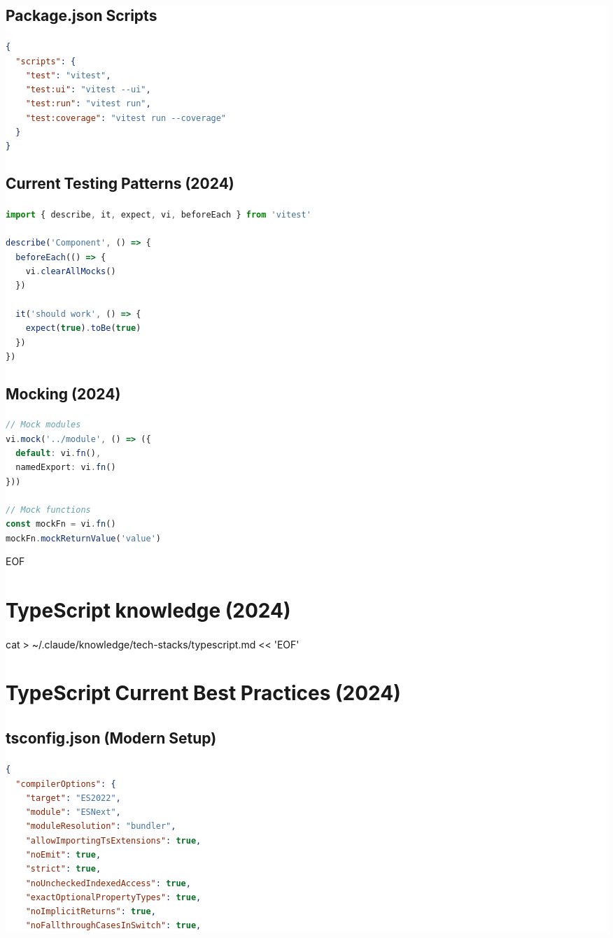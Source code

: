 ## Package.json Scripts
```json
{
  "scripts": {
    "test": "vitest",
    "test:ui": "vitest --ui",
    "test:run": "vitest run",
    "test:coverage": "vitest run --coverage"
  }
}
```

## Current Testing Patterns (2024)
```typescript
import { describe, it, expect, vi, beforeEach } from 'vitest'

describe('Component', () => {
  beforeEach(() => {
    vi.clearAllMocks()
  })

  it('should work', () => {
    expect(true).toBe(true)
  })
})
```

## Mocking (2024)
```typescript
// Mock modules
vi.mock('../module', () => ({
  default: vi.fn(),
  namedExport: vi.fn()
}))

// Mock functions
const mockFn = vi.fn()
mockFn.mockReturnValue('value')
```
EOF

# TypeScript knowledge (2024)
cat > ~/.claude/knowledge/tech-stacks/typescript.md << 'EOF'
# TypeScript Current Best Practices (2024)

## tsconfig.json (Modern Setup)
```json
{
  "compilerOptions": {
    "target": "ES2022",
    "module": "ESNext",
    "moduleResolution": "bundler",
    "allowImportingTsExtensions": true,
    "noEmit": true,
    "strict": true,
    "noUncheckedIndexedAccess": true,
    "exactOptionalPropertyTypes": true,
    "noImplicitReturns": true,
    "noFallthroughCasesInSwitch": true,
```